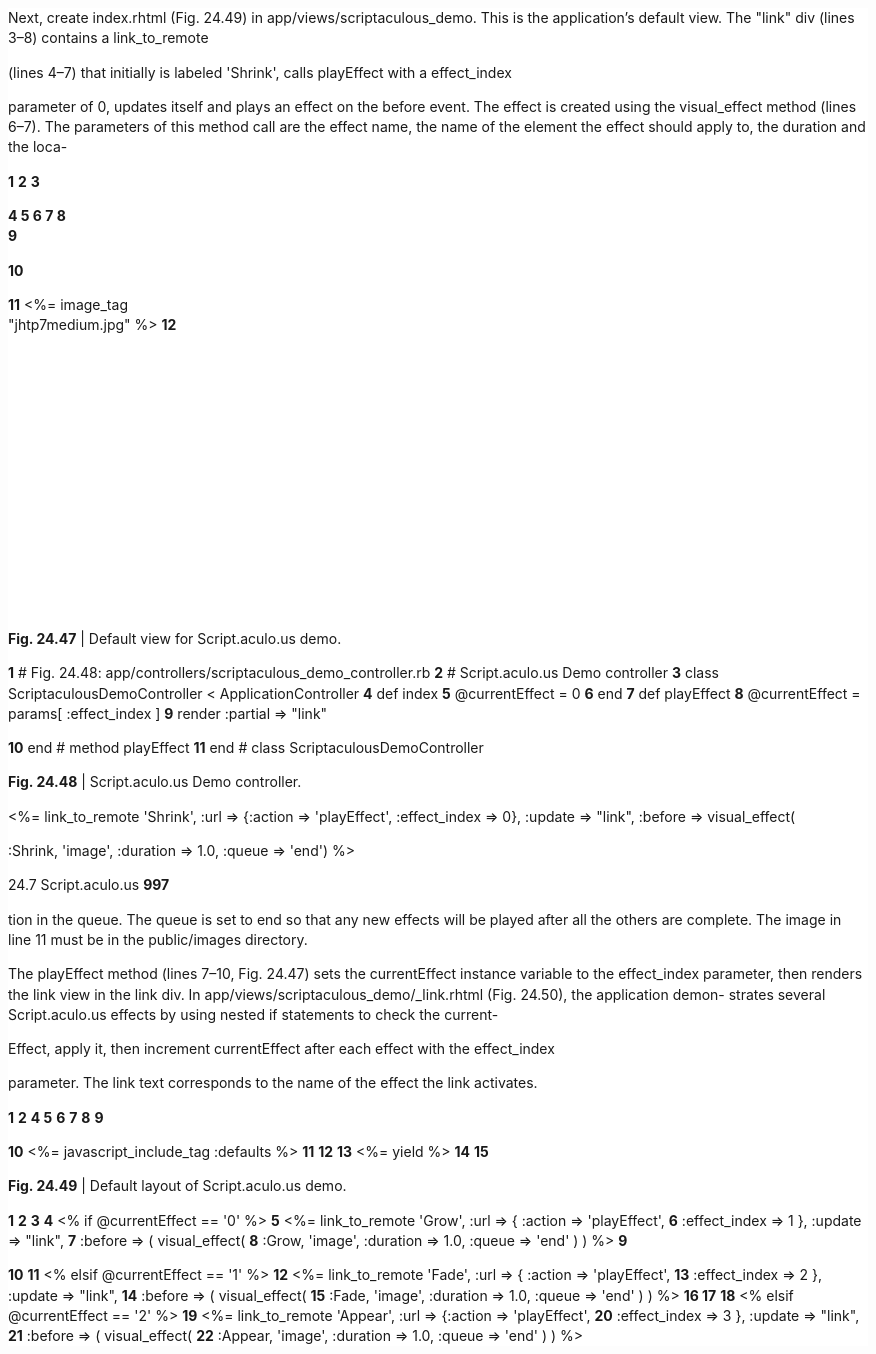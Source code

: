 Next, create index.rhtml (Fig. 24.49) in app/views/scriptaculous_demo. This is the application’s default view. The "link" div (lines 3–8) contains a link_to_remote

(lines 4–7) that initially is labeled 'Shrink', calls playEffect with a effect_index

parameter of 0, updates itself and plays an effect on the before event. The effect is created using the visual_effect method (lines 6–7). The parameters of this method call are the effect name, the name of the element the effect should apply to, the duration and the loca-

**1**  **2**  **3** <div id = "link"> **4 5 6 7 8** </div> **9**

**10** <div id = "image" style = "width: 244px; height: 320px;"> **11** <%= image_tag "jhtp7medium.jpg" %> **12** </div>

**Fig. 24.47** | Default view for Script.aculo.us demo.

**1** \# Fig. 24.48: app/controllers/scriptaculous_demo_controller.rb **2** \# Script.aculo.us Demo controller **3** class ScriptaculousDemoController < ApplicationController **4** def index **5** @currentEffect = 0 **6** end **7** def playEffect **8** @currentEffect = params\[ :effect_index \] **9** render :partial => "link"

**10** end # method playEffect **11** end # class ScriptaculousDemoController

**Fig. 24.48** | Script.aculo.us Demo controller.

<%= link_to_remote 'Shrink', :url => {:action => 'playEffect', :effect_index => 0}, :update => "link", :before => visual_effect(

:Shrink, 'image', :duration => 1.0, :queue => 'end') %>

24.7 Script.aculo.us **997**

tion in the queue. The queue is set to end so that any new effects will be played after all the others are complete. The image in line 11 must be in the public/images directory.

The playEffect method (lines 7–10, Fig. 24.47) sets the currentEffect instance variable to the effect_index parameter, then renders the link view in the link div. In app/views/scriptaculous_demo/\_link.rhtml (Fig. 24.50), the application demon- strates several Script.aculo.us effects by using nested if statements to check the current-

Effect, apply it, then increment currentEffect after each effect with the effect_index

parameter. The link text corresponds to the name of the effect the link activates.

**1** <?xml version = "1.0" encoding = "utf-8"?> **2** <!DOCTYPE html PUBLIC "-//W3C//DTD XHTML 1.0 Strict//EN" **3** "http://www.w3.org/TR/xhtml1/DTD/xhtml1-strict.dtd"> **4 5**  **6**  **7** <html xmlns = "http://www.w3.org/1999/xhtml"> **8** <head> **9** <title>Script.aculo.us Effects Demo</title>

**10** <%= javascript_include_tag :defaults %> **11** </head> **12** <body> **13** <%= yield %> **14** </body> **15** </html>

**Fig. 24.49** | Default layout of Script.aculo.us demo.

**1**  **2**  **3**  **4** <% if @currentEffect == '0' %> **5** <%= link_to_remote 'Grow', :url => { :action => 'playEffect', **6** :effect_index => 1 }, :update => "link", **7** :before => ( visual_effect( **8** :Grow, 'image', :duration => 1.0, :queue => 'end' ) ) %> **9**

**10**  **11** <% elsif @currentEffect == '1' %> **12** <%= link_to_remote 'Fade', :url => { :action => 'playEffect', **13** :effect_index => 2 }, :update => "link", **14** :before => ( visual_effect( **15** :Fade, 'image', :duration => 1.0, :queue => 'end' ) ) %> **16 17**  **18** <% elsif @currentEffect == '2' %> **19** <%= link_to_remote 'Appear', :url => {:action => 'playEffect', **20** :effect_index => 3 }, :update => "link", **21** :before => ( visual_effect( **22** :Appear, 'image', :duration => 1.0, :queue => 'end' ) ) %>
